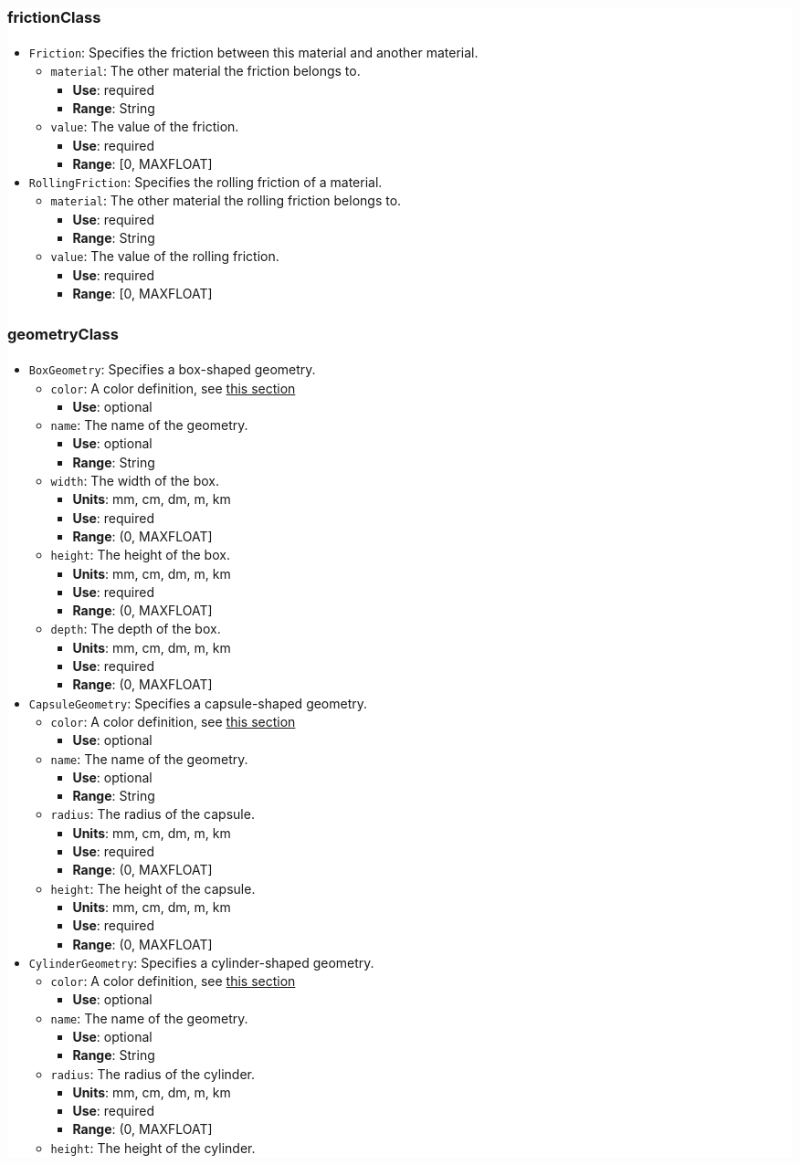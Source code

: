 
### frictionClass

  - `Friction`: Specifies the friction between this material and another material.
      - `material`: The other material the friction belongs to.
          - **Use**: required
          - **Range**: String
      - `value`: The value of the friction.
          - **Use**: required
          - **Range**: [0, MAXFLOAT]
  - `RollingFriction`: Specifies the rolling friction of a material.
      - `material`: The other material the rolling friction belongs to.
          - **Use**: required
          - **Range**: String
      - `value`: The value of the rolling friction.
          - **Use**: required
          - **Range**: [0, MAXFLOAT]


### geometryClass

  - `BoxGeometry`: Specifies a box-shaped geometry.
      - `color`: A color definition, see [this section](#color-specification)
          - **Use**: optional
      - `name`: The name of the geometry.
          - **Use**: optional
          - **Range**: String
      - `width`: The width of the box.
          - **Units**: mm, cm, dm, m, km
          - **Use**: required
          - **Range**: (0, MAXFLOAT]
      - `height`: The height of the box.
          - **Units**: mm, cm, dm, m, km
          - **Use**: required
          - **Range**: (0, MAXFLOAT]
      - `depth`: The depth of the box.
          - **Units**: mm, cm, dm, m, km
          - **Use**: required
          - **Range**: (0, MAXFLOAT]
  - `CapsuleGeometry`: Specifies a capsule-shaped geometry.
      - `color`: A color definition, see [this section](#color-specification)
          - **Use**: optional
      - `name`: The name of the geometry.
          - **Use**: optional
          - **Range**: String
      - `radius`: The radius of the capsule.
          - **Units**: mm, cm, dm, m, km
          - **Use**: required
          - **Range**: (0, MAXFLOAT]
      - `height`: The height of the capsule.
          - **Units**: mm, cm, dm, m, km
          - **Use**: required
          - **Range**: (0, MAXFLOAT]
  - `CylinderGeometry`: Specifies a cylinder-shaped geometry.
      - `color`: A color definition, see [this section](#color-specification)
          - **Use**: optional
      - `name`: The name of the geometry.
          - **Use**: optional
          - **Range**: String
      - `radius`: The radius of the cylinder.
          - **Units**: mm, cm, dm, m, km
          - **Use**: required
          - **Range**: (0, MAXFLOAT]
      - `height`: The height of the cylinder.